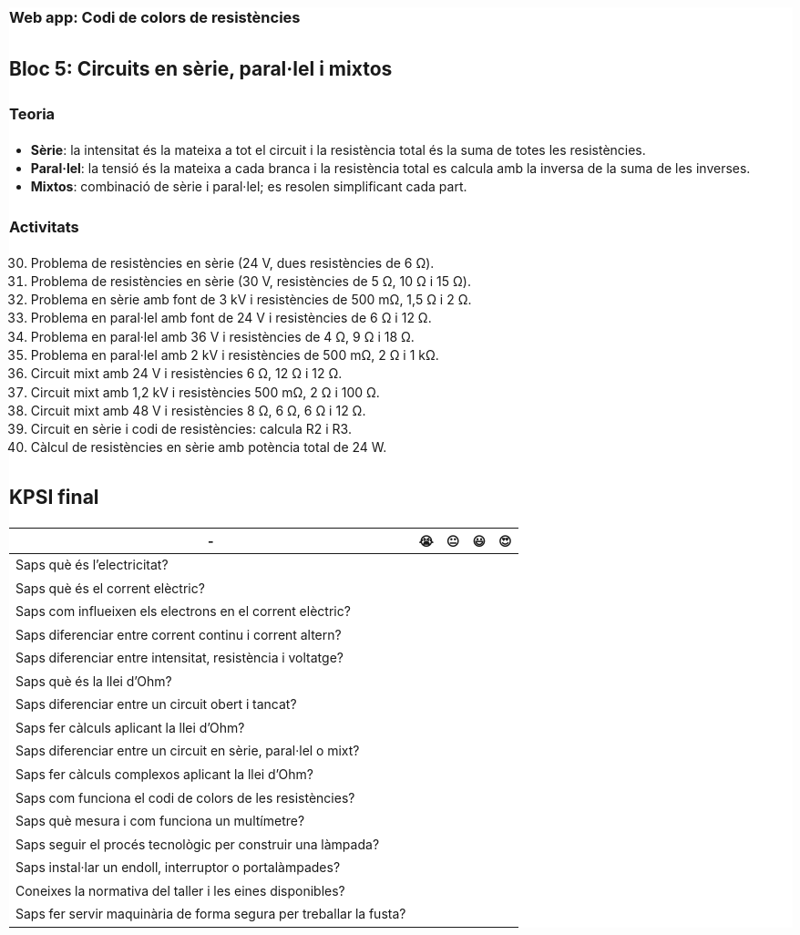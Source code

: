 ### Web app: Codi de colors de resistències

<iframe src="https://juego-de-c-digo-de-colores-de-resistencias-56641706726.us-west1.run.app" width="100%" height="500" loading="lazy"></iframe>

## Bloc 5: Circuits en sèrie, paral·lel i mixtos

### Teoria

- **Sèrie**: la intensitat és la mateixa a tot el circuit i la resistència total és la suma de totes les resistències.
- **Paral·lel**: la tensió és la mateixa a cada branca i la resistència total es calcula amb la inversa de la suma de les inverses.
- **Mixtos**: combinació de sèrie i paral·lel; es resolen simplificant cada part.

### Activitats

30. Problema de resistències en sèrie (24 V, dues resistències de 6 Ω).
31. Problema de resistències en sèrie (30 V, resistències de 5 Ω, 10 Ω i 15 Ω).
32. Problema en sèrie amb font de 3 kV i resistències de 500 mΩ, 1,5 Ω i 2 Ω.
33. Problema en paral·lel amb font de 24 V i resistències de 6 Ω i 12 Ω.
34. Problema en paral·lel amb 36 V i resistències de 4 Ω, 9 Ω i 18 Ω.
35. Problema en paral·lel amb 2 kV i resistències de 500 mΩ, 2 Ω i 1 kΩ.
36. Circuit mixt amb 24 V i resistències 6 Ω, 12 Ω i 12 Ω.
37. Circuit mixt amb 1,2 kV i resistències 500 mΩ, 2 Ω i 100 Ω.
38. Circuit mixt amb 48 V i resistències 8 Ω, 6 Ω, 6 Ω i 12 Ω.
39. Circuit en sèrie i codi de resistències: calcula R2 i R3.
40. Càlcul de resistències en sèrie amb potència total de 24 W.

## KPSI final

| \- | 😭 | 😐 | 😃 | 😍 |
|---|---|---|---|---|
| Saps què és l’electricitat? | | | | |
| Saps què és el corrent elèctric? | | | | |
| Saps com influeixen els electrons en el corrent elèctric? | | | | |
| Saps diferenciar entre corrent continu i corrent altern? | | | | |
| Saps diferenciar entre intensitat, resistència i voltatge? | | | | |
| Saps què és la llei d’Ohm? | | | | |
| Saps diferenciar entre un circuit obert i tancat? | | | | |
| Saps fer càlculs aplicant la llei d’Ohm? | | | | |
| Saps diferenciar entre un circuit en sèrie, paral·lel o mixt? | | | | |
| Saps fer càlculs complexos aplicant la llei d’Ohm? | | | | |
| Saps com funciona el codi de colors de les resistències? | | | | |
| Saps què mesura i com funciona un multímetre? | | | | |
| Saps seguir el procés tecnològic per construir una làmpada? | | | | |
| Saps instal·lar un endoll, interruptor o portalàmpades? | | | | |
| Coneixes la normativa del taller i les eines disponibles? | | | | |
| Saps fer servir maquinària de forma segura per treballar la fusta? | | | | |

